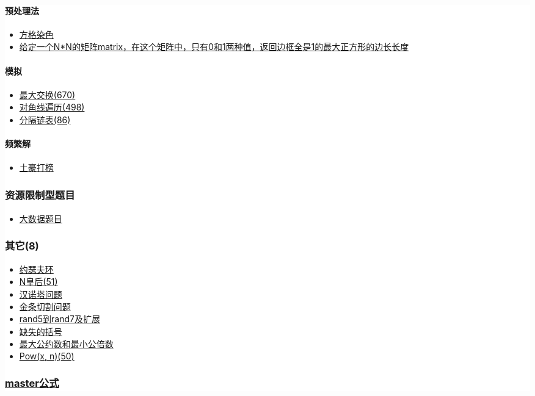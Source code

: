 #### 预处理法
- [方格染色](https://github.com/suxiongwei/without-me/blob/main/src/main/java/com/sxw/learn/leetcode/other/SquareStaining.java)
- [给定一个N*N的矩阵matrix，在这个矩阵中，只有0和1两种值，返回边框全是1的最大正方形的边长长度](https://github.com/suxiongwei/without-me/blob/main/src/main/java/com/sxw/learn/leetcode/other/MaxSquare.java)

#### 模拟
- [最大交换(670)](https://github.com/suxiongwei/without-me/blob/main/src/main/java/com/sxw/learn/leetcode/array/MaximumSwap.java)
- [对角线遍历(498)](https://github.com/suxiongwei/without-me/blob/main/src/main/java/com/sxw/learn/leetcode/array/FindDiagonalOrder.java)
- [分隔链表(86)](https://github.com/suxiongwei/without-me/blob/main/src/main/java/com/sxw/learn/leetcode/linkedlist/Partition.java)

#### 频繁解
- [土豪打榜](https://github.com/suxiongwei/without-me/blob/main/src/main/java/com/sxw/learn/leetcode/other/MinCostCoins.java)

### 资源限制型题目
- [大数据题目](https://github.com/suxiongwei/without-me/blob/main/src/main/java/com/sxw/learn/leetcode/bigdata/%E5%A4%A7%E6%95%B0%E6%8D%AE%E9%A2%98%E7%9B%AE.md)

### 其它(8)
- [约瑟夫环](https://github.com/suxiongwei/without-me/blob/main/src/main/java/com/sxw/learn/leetcode/Cir.java)
- [N皇后(51)](https://github.com/suxiongwei/without-me/blob/main/src/main/java/com/sxw/learn/leetcode/other/SolveNQueens.java)
- [汉诺塔问题](https://github.com/suxiongwei/without-me/blob/main/src/main/java/com/sxw/learn/leetcode/other/Hanota.java)
- [金条切割问题](https://github.com/suxiongwei/without-me/blob/main/src/main/java/com/sxw/learn/leetcode/other/LessMoneySplitGold.java)
- [rand5到rand7及扩展](https://github.com/suxiongwei/without-me/blob/main/src/main/java/com/sxw/learn/leetcode/other/Rand5ToRand7.java)
- [缺失的括号](https://github.com/suxiongwei/without-me/blob/main/src/main/java/com/sxw/learn/leetcode/other/GetNeed.java)
- [最大公约数和最小公倍数](https://github.com/suxiongwei/without-me/blob/main/src/main/java/com/sxw/learn/leetcode/other/MaxDivisor.java)
- [Pow(x, n)(50)](https://github.com/suxiongwei/without-me/blob/main/src/main/java/com/sxw/learn/leetcode/other/MyPow.java)

### [master公式](https://github.com/suxiongwei/without-me/blob/main/src/main/java/com/sxw/learn/leetcode/array/sort/GetMax.java)
